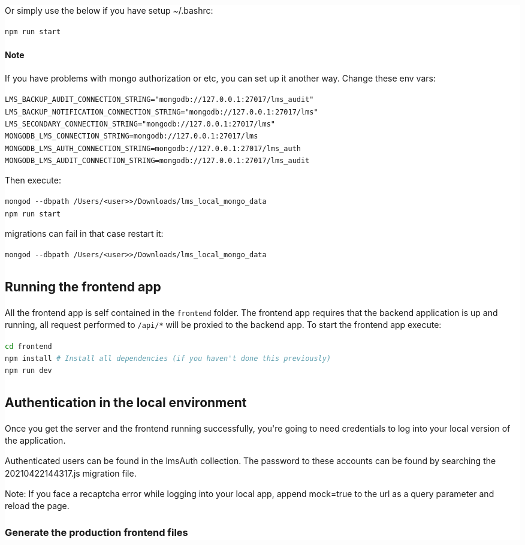 Or simply use the below if you have setup ~/.bashrc:

```sh
npm run start
```

#### Note

If you have problems with mongo authorization or etc, you can set up it another way.
Change these env vars:

```
LMS_BACKUP_AUDIT_CONNECTION_STRING="mongodb://127.0.0.1:27017/lms_audit"
LMS_BACKUP_NOTIFICATION_CONNECTION_STRING="mongodb://127.0.0.1:27017/lms"
LMS_SECONDARY_CONNECTION_STRING="mongodb://127.0.0.1:27017/lms"
MONGODB_LMS_CONNECTION_STRING=mongodb://127.0.0.1:27017/lms
MONGODB_LMS_AUTH_CONNECTION_STRING=mongodb://127.0.0.1:27017/lms_auth
MONGODB_LMS_AUDIT_CONNECTION_STRING=mongodb://127.0.0.1:27017/lms_audit
```

Then execute:

```
mongod --dbpath /Users/<user>>/Downloads/lms_local_mongo_data
npm run start
```

migrations can fail in that case restart it:

```
mongod --dbpath /Users/<user>>/Downloads/lms_local_mongo_data
```

## Running the frontend app

All the frontend app is self contained in the `frontend` folder. The frontend app requires that the backend application is up and running, all request performed to `/api/*` will be proxied to the backend app. To start the frontend app execute:

```sh
cd frontend
npm install # Install all dependencies (if you haven't done this previously)
npm run dev
```

## Authentication in the local environment

Once you get the server and the frontend running successfully, you're going to need credentials to log into your local version of the application.

Authenticated users can be found in the lmsAuth collection. The password to these accounts can be found by searching the 20210422144317.js migration file.

Note: If you face a recaptcha error while logging into your local app, append mock=true to the url as a query parameter and reload the page.

### Generate the production frontend files
